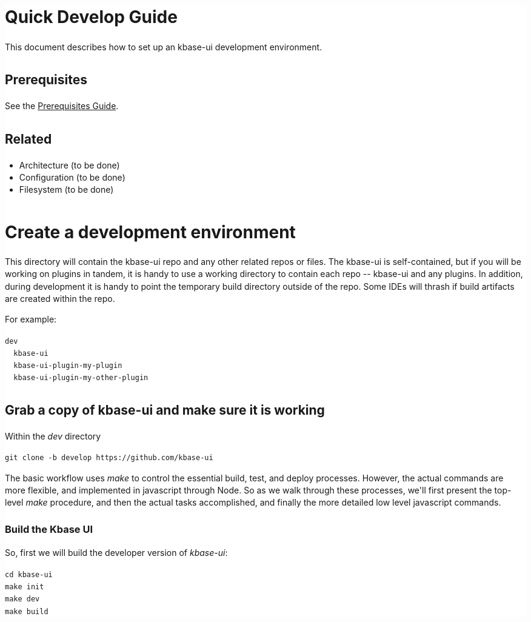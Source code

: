 # Quick Develop Guide

This document describes how to set up an kbase-ui development environment. 


## Prerequisites

See the [Prerequisites Guide](prerequisites.md).

## Related 

- Architecture (to be done)
- Configuration (to be done)
- Filesystem (to be done)

# Create a development environment

This directory will contain the kbase-ui repo and any other related repos or files. The kbase-ui is self-contained, but if you will be working on plugins in tandem, it is handy to use a working directory to contain each repo -- kbase-ui and any plugins. In addition, during development it is handy to point the temporary build directory outside of the repo. Some IDEs will thrash if build artifacts are created within the repo.

For example:

```
dev
  kbase-ui
  kbase-ui-plugin-my-plugin
  kbase-ui-plugin-my-other-plugin
```

## Grab a copy of kbase-ui and make sure it is working

Within the *dev* directory

```
git clone -b develop https://github.com/kbase-ui
```

The basic workflow uses *make* to control the essential build, test, and deploy processes. However, the actual commands are more flexible, and implemented in javascript through Node. So as we walk through these processes, we'll first present the top-level *make* procedure, and then the actual tasks accomplished, and finally the more detailed low level javascript commands.

### Build the Kbase UI

So, first we will build the developer version of *kbase-ui*:

```
cd kbase-ui
make init
make dev
make build
```
